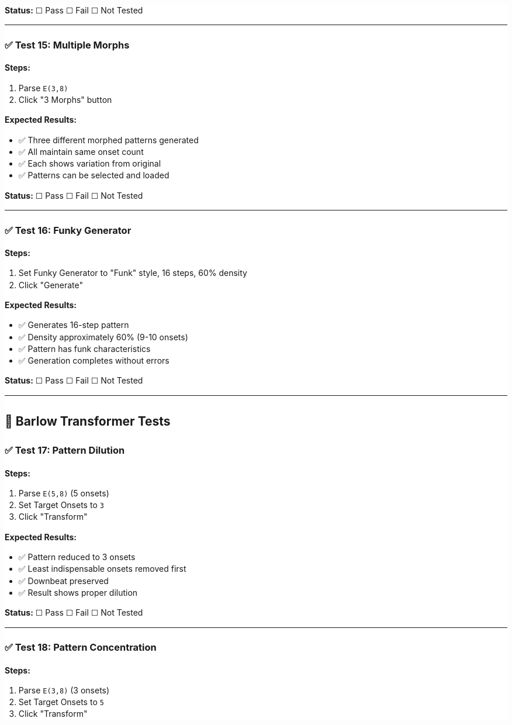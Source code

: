 **Status:** ☐ Pass ☐ Fail ☐ Not Tested

---

### ✅ Test 15: Multiple Morphs
**Steps:**
1. Parse `E(3,8)`
2. Click "3 Morphs" button

**Expected Results:**
- ✅ Three different morphed patterns generated
- ✅ All maintain same onset count
- ✅ Each shows variation from original
- ✅ Patterns can be selected and loaded

**Status:** ☐ Pass ☐ Fail ☐ Not Tested

---

### ✅ Test 16: Funky Generator
**Steps:**
1. Set Funky Generator to "Funk" style, 16 steps, 60% density
2. Click "Generate"

**Expected Results:**
- ✅ Generates 16-step pattern
- ✅ Density approximately 60% (9-10 onsets)
- ✅ Pattern has funk characteristics
- ✅ Generation completes without errors

**Status:** ☐ Pass ☐ Fail ☐ Not Tested

---

## 🎯 Barlow Transformer Tests

### ✅ Test 17: Pattern Dilution
**Steps:**
1. Parse `E(5,8)` (5 onsets)
2. Set Target Onsets to `3`
3. Click "Transform"

**Expected Results:**
- ✅ Pattern reduced to 3 onsets
- ✅ Least indispensable onsets removed first
- ✅ Downbeat preserved
- ✅ Result shows proper dilution

**Status:** ☐ Pass ☐ Fail ☐ Not Tested

---

### ✅ Test 18: Pattern Concentration
**Steps:**
1. Parse `E(3,8)` (3 onsets)
2. Set Target Onsets to `5`
3. Click "Transform"
